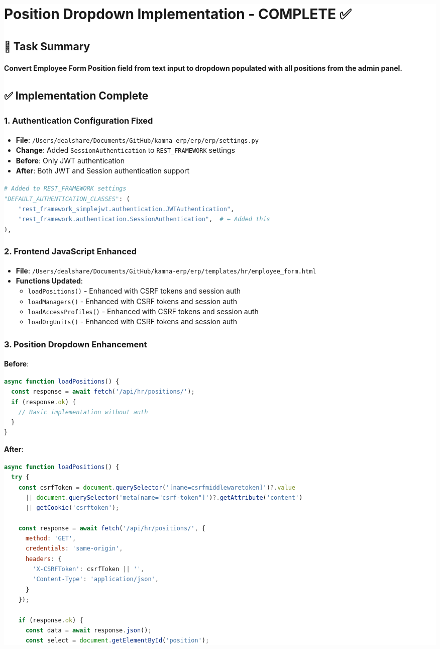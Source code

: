# Position Dropdown Implementation - COMPLETE ✅

## 🎯 Task Summary
**Convert Employee Form Position field from text input to dropdown populated with all positions from the admin panel.**

## ✅ Implementation Complete

### 1. **Authentication Configuration Fixed**
- **File**: `/Users/dealshare/Documents/GitHub/kamna-erp/erp/erp/settings.py`
- **Change**: Added `SessionAuthentication` to `REST_FRAMEWORK` settings
- **Before**: Only JWT authentication
- **After**: Both JWT and Session authentication support

```python
# Added to REST_FRAMEWORK settings
"DEFAULT_AUTHENTICATION_CLASSES": (
    "rest_framework_simplejwt.authentication.JWTAuthentication",
    "rest_framework.authentication.SessionAuthentication",  # ← Added this
),
```

### 2. **Frontend JavaScript Enhanced**
- **File**: `/Users/dealshare/Documents/GitHub/kamna-erp/erp/templates/hr/employee_form.html`
- **Functions Updated**:
  - `loadPositions()` - Enhanced with CSRF tokens and session auth
  - `loadManagers()` - Enhanced with CSRF tokens and session auth  
  - `loadAccessProfiles()` - Enhanced with CSRF tokens and session auth
  - `loadOrgUnits()` - Enhanced with CSRF tokens and session auth

### 3. **Position Dropdown Enhancement**

**Before**:
```javascript
async function loadPositions() {
  const response = await fetch('/api/hr/positions/');
  if (response.ok) {
    // Basic implementation without auth
  }
}
```

**After**:
```javascript
async function loadPositions() {
  try {
    const csrfToken = document.querySelector('[name=csrfmiddlewaretoken]')?.value 
      || document.querySelector('meta[name="csrf-token"]')?.getAttribute('content')
      || getCookie('csrftoken');
    
    const response = await fetch('/api/hr/positions/', {
      method: 'GET',
      credentials: 'same-origin',
      headers: {
        'X-CSRFToken': csrfToken || '',
        'Content-Type': 'application/json',
      }
    });
    
    if (response.ok) {
      const data = await response.json();
      const select = document.getElementById('position');
```